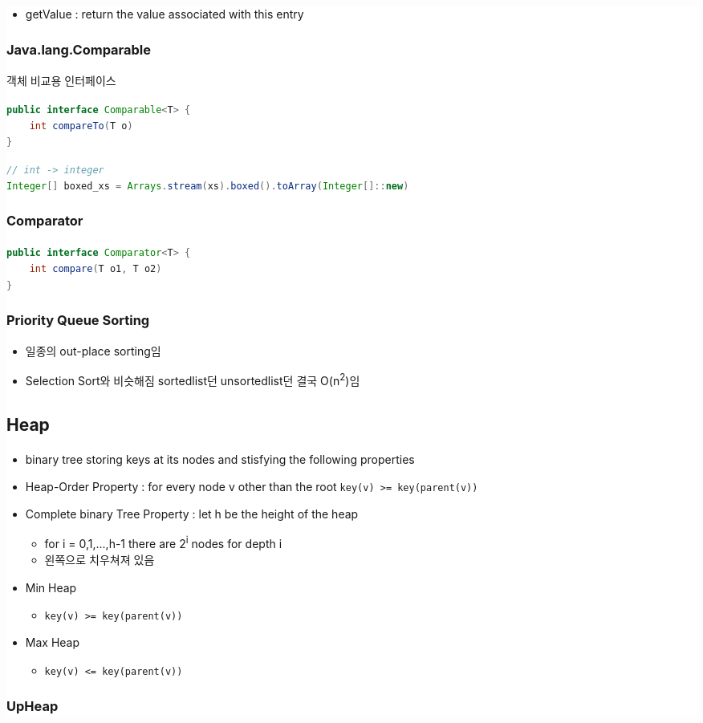   - getValue : return the value associated with this entry



### Java.lang.Comparable

객체 비교용 인터페이스

```java
public interface Comparable<T> {
	int compareTo(T o)
}
```

 

```java
// int -> integer
Integer[] boxed_xs = Arrays.stream(xs).boxed().toArray(Integer[]::new)
```



### Comparator

```java
public interface Comparator<T> {
	int compare(T o1, T o2)
}
```



### Priority Queue Sorting

- 일종의 out-place sorting임

- Selection Sort와 비슷해짐 sortedlist던 unsortedlist던 결국 O(n<sup>2</sup>)임





## Heap

- binary tree storing keys at its nodes and stisfying the following properties
- Heap-Order Property : for every node v other than the root `key(v) >= key(parent(v))`
- Complete binary Tree Property : let h be the height of the heap
  - for i = 0,1,...,h-1 there are 2<sup>i</sup> nodes for depth i
  - 왼쪽으로 치우쳐져 있음

- Min Heap
  - `key(v) >= key(parent(v))`
- Max Heap
  - `key(v) <= key(parent(v))`



### UpHeap

